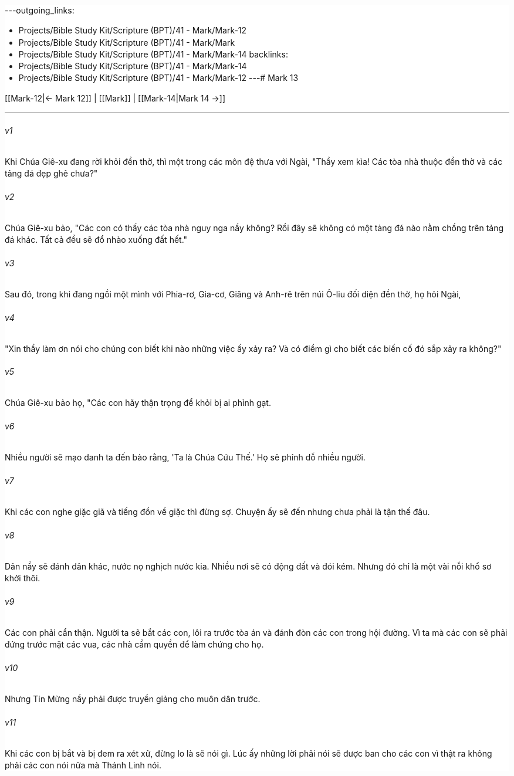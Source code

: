 ---outgoing_links:
  - Projects/Bible Study Kit/Scripture (BPT)/41 - Mark/Mark-12
  - Projects/Bible Study Kit/Scripture (BPT)/41 - Mark/Mark
  - Projects/Bible Study Kit/Scripture (BPT)/41 - Mark/Mark-14
backlinks:
  - Projects/Bible Study Kit/Scripture (BPT)/41 - Mark/Mark-14
  - Projects/Bible Study Kit/Scripture (BPT)/41 - Mark/Mark-12
---# Mark 13

[[Mark-12|← Mark 12]] | [[Mark]] | [[Mark-14|Mark 14 →]]
***



###### v1 
Khi Chúa Giê-xu đang rời khỏi đền thờ, thì một trong các môn đệ thưa với Ngài, "Thầy xem kìa! Các tòa nhà thuộc đền thờ và các tảng đá đẹp ghê chưa?" 

###### v2 
Chúa Giê-xu bảo, "Các con có thấy các tòa nhà nguy nga nầy không? Rồi đây sẽ không có một tảng đá nào nằm chồng trên tảng đá khác. Tất cả đều sẽ đổ nhào xuống đất hết." 

###### v3 
Sau đó, trong khi đang ngồi một mình với Phia-rơ, Gia-cơ, Giăng và Anh-rê trên núi Ô-liu đối diện đền thờ, họ hỏi Ngài, 

###### v4 
"Xin thầy làm ơn nói cho chúng con biết khi nào những việc ấy xảy ra? Và có điềm gì cho biết các biến cố đó sắp xảy ra không?" 

###### v5 
Chúa Giê-xu bảo họ, "Các con hãy thận trọng để khỏi bị ai phỉnh gạt. 

###### v6 
Nhiều người sẽ mạo danh ta đến bảo rằng, 'Ta là Chúa Cứu Thế.' Họ sẽ phỉnh dỗ nhiều người. 

###### v7 
Khi các con nghe giặc giã và tiếng đồn về giặc thì đừng sợ. Chuyện ấy sẽ đến nhưng chưa phải là tận thế đâu. 

###### v8 
Dân nầy sẽ đánh dân khác, nước nọ nghịch nước kia. Nhiều nơi sẽ có động đất và đói kém. Nhưng đó chỉ là một vài nỗi khổ sơ khởi thôi. 

###### v9 
Các con phải cẩn thận. Người ta sẽ bắt các con, lôi ra trước tòa án và đánh đòn các con trong hội đường. Vì ta mà các con sẽ phải đứng trước mặt các vua, các nhà cầm quyền để làm chứng cho họ. 

###### v10 
Nhưng Tin Mừng nầy phải được truyền giảng cho muôn dân trước. 

###### v11 
Khi các con bị bắt và bị đem ra xét xử, đừng lo là sẽ nói gì. Lúc ấy những lời phải nói sẽ được ban cho các con vì thật ra không phải các con nói nữa mà Thánh Linh nói. 
